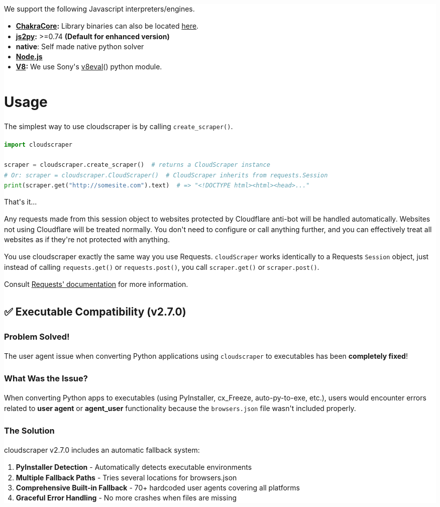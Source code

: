 We support the following Javascript interpreters/engines.

- **[ChakraCore](https://github.com/microsoft/ChakraCore):** Library binaries can also be located [here](https://www.github.com/VeNoMouS/cloudscraper/tree/ChakraCore/).
- **[js2py](https://github.com/PiotrDabkowski/Js2Py):** >=0.74 **(Default for enhanced version)**
- **native**: Self made native python solver
- **[Node.js](https://nodejs.org/)**
- **[V8](https://github.com/sony/v8eval/):** We use Sony's [v8eval](https://v8.dev)() python module.

# Usage

The simplest way to use cloudscraper is by calling `create_scraper()`.

```python
import cloudscraper

scraper = cloudscraper.create_scraper()  # returns a CloudScraper instance
# Or: scraper = cloudscraper.CloudScraper()  # CloudScraper inherits from requests.Session
print(scraper.get("http://somesite.com").text)  # => "<!DOCTYPE html><html><head>..."
```

That's it...

Any requests made from this session object to websites protected by Cloudflare anti-bot will be handled automatically. Websites not using Cloudflare will be treated normally. You don't need to configure or call anything further, and you can effectively treat all websites as if they're not protected with anything.

You use cloudscraper exactly the same way you use Requests. `cloudScraper` works identically to a Requests `Session` object, just instead of calling `requests.get()` or `requests.post()`, you call `scraper.get()` or `scraper.post()`.

Consult [Requests' documentation](http://docs.python-requests.org/en/latest/user/quickstart/) for more information.

## ✅ Executable Compatibility (v2.7.0)

### Problem Solved!

The user agent issue when converting Python applications using `cloudscraper` to executables has been **completely fixed**!

### What Was the Issue?

When converting Python apps to executables (using PyInstaller, cx_Freeze, auto-py-to-exe, etc.), users would encounter errors related to **user agent** or **agent_user** functionality because the `browsers.json` file wasn't included properly.

### The Solution

cloudscraper v2.7.0 includes an automatic fallback system:

1. **PyInstaller Detection** - Automatically detects executable environments
2. **Multiple Fallback Paths** - Tries several locations for browsers.json
3. **Comprehensive Built-in Fallback** - 70+ hardcoded user agents covering all platforms
4. **Graceful Error Handling** - No more crashes when files are missing
